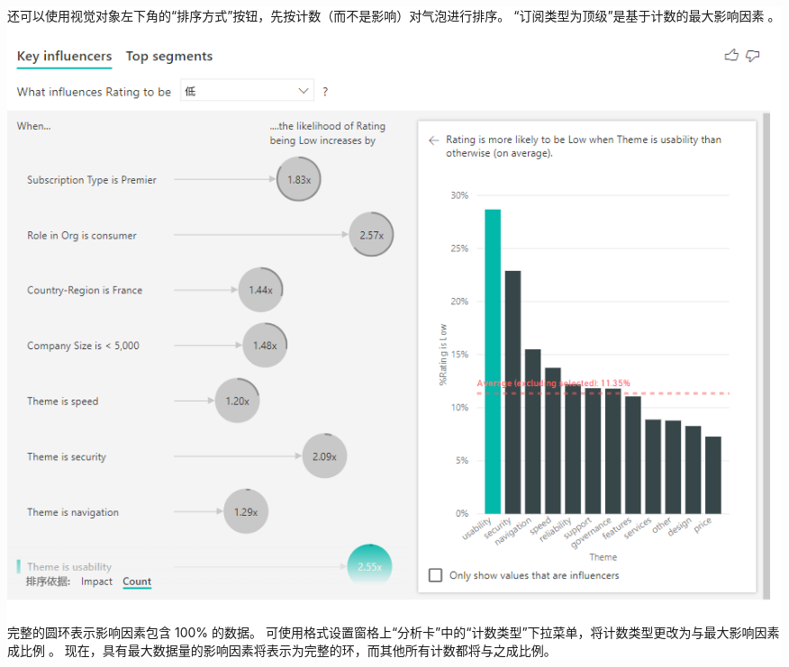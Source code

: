 还可以使用视觉对象左下角的“排序方式”按钮，先按计数（而不是影响）对气泡进行排序。 “订阅类型为顶级”是基于计数的最大影响因素   。

![按计数排序](media/power-bi-visualization-influencers/power-bi-ki-counts-sort.png)

完整的圆环表示影响因素包含 100% 的数据。 可使用格式设置窗格上“分析卡”中的“计数类型”下拉菜单，将计数类型更改为与最大影响因素成比例   。 现在，具有最大数据量的影响因素将表示为完整的环，而其他所有计数都将与之成比例。
